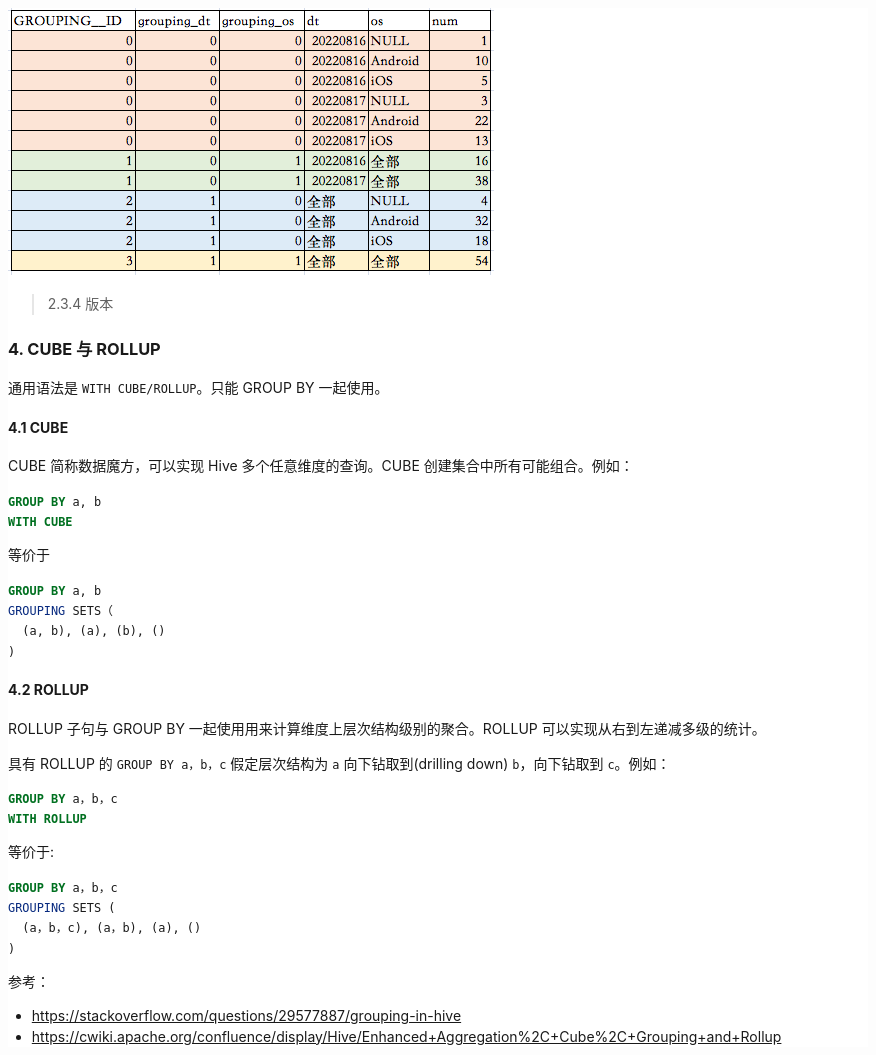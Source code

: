 ![](img-hive-base-grouping-sets-6.png)

> 2.3.4 版本

### 4. CUBE 与 ROLLUP

通用语法是 `WITH CUBE/ROLLUP`。只能 GROUP BY 一起使用。

#### 4.1 CUBE

CUBE 简称数据魔方，可以实现 Hive 多个任意维度的查询。CUBE 创建集合中所有可能组合。例如：
```sql
GROUP BY a, b
WITH CUBE
```
等价于
```sql
GROUP BY a, b
GROUPING SETS（
  (a, b), (a), (b), ()
)  
```

#### 4.2 ROLLUP

ROLLUP 子句与 GROUP BY 一起使用用来计算维度上层次结构级别的聚合。ROLLUP 可以实现从右到左递减多级的统计。

具有 ROLLUP 的 `GROUP BY a，b，c` 假定层次结构为 `a` 向下钻取到(drilling down) `b`，向下钻取到 `c`。例如：
```sql
GROUP BY a，b，c
WITH ROLLUP
```
等价于:
```sql
GROUP BY a，b，c
GROUPING SETS (
  (a，b，c), (a，b), (a), ()
)
```

参考：
- https://stackoverflow.com/questions/29577887/grouping-in-hive
- https://cwiki.apache.org/confluence/display/Hive/Enhanced+Aggregation%2C+Cube%2C+Grouping+and+Rollup
